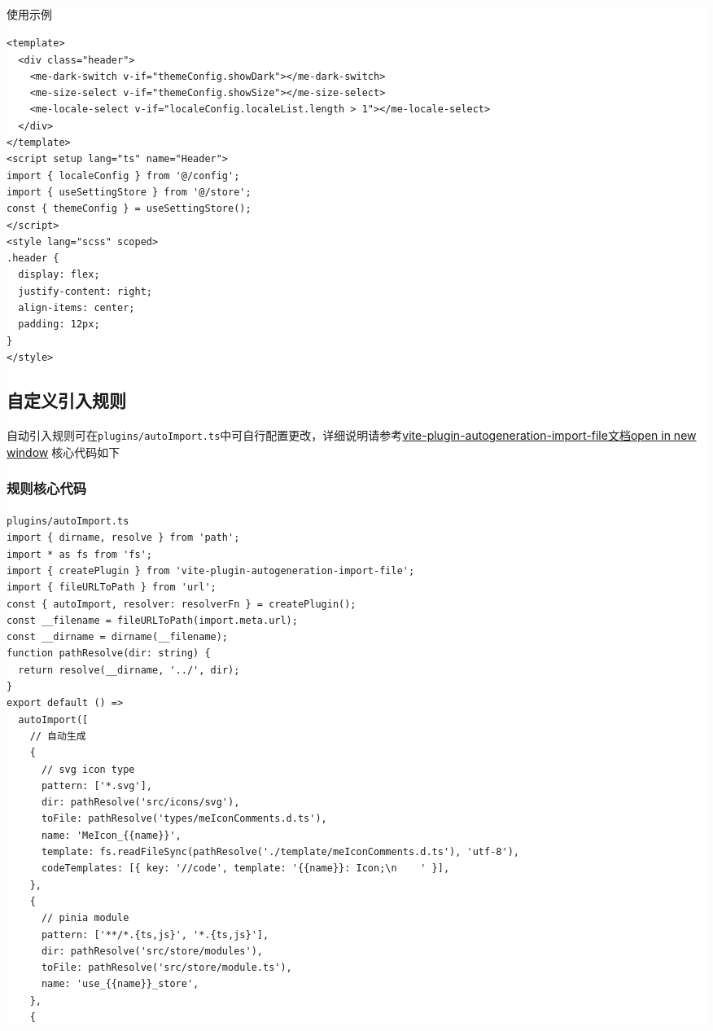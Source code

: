 使用示例

```text
<template>
  <div class="header">
    <me-dark-switch v-if="themeConfig.showDark"></me-dark-switch>
    <me-size-select v-if="themeConfig.showSize"></me-size-select>
    <me-locale-select v-if="localeConfig.localeList.length > 1"></me-locale-select>
  </div>
</template>
<script setup lang="ts" name="Header">
import { localeConfig } from '@/config';
import { useSettingStore } from '@/store';
const { themeConfig } = useSettingStore();
</script>
<style lang="scss" scoped>
.header {
  display: flex;
  justify-content: right;
  align-items: center;
  padding: 12px;
}
</style>
```

## 自定义引入规则

自动引入规则可在`plugins/autoImport.ts`中可自行配置更改，详细说明请参考[vite-plugin-autogeneration-import-file文档open in new window](https://github.com/yuntian001/vite-plugin-autogeneration-import-file/blob/main/README-zh-cn.md) 核心代码如下

### 规则核心代码

```
plugins/autoImport.ts
import { dirname, resolve } from 'path';
import * as fs from 'fs';
import { createPlugin } from 'vite-plugin-autogeneration-import-file';
import { fileURLToPath } from 'url';
const { autoImport, resolver: resolverFn } = createPlugin();
const __filename = fileURLToPath(import.meta.url);
const __dirname = dirname(__filename);
function pathResolve(dir: string) {
  return resolve(__dirname, '../', dir);
}
export default () =>
  autoImport([
    // 自动生成
    {
      // svg icon type
      pattern: ['*.svg'],
      dir: pathResolve('src/icons/svg'),
      toFile: pathResolve('types/meIconComments.d.ts'),
      name: 'MeIcon_{{name}}',
      template: fs.readFileSync(pathResolve('./template/meIconComments.d.ts'), 'utf-8'),
      codeTemplates: [{ key: '//code', template: '{{name}}: Icon;\n    ' }],
    },
    {
      // pinia module
      pattern: ['**/*.{ts,js}', '*.{ts,js}'],
      dir: pathResolve('src/store/modules'),
      toFile: pathResolve('src/store/module.ts'),
      name: 'use_{{name}}_store',
    },
    {
```